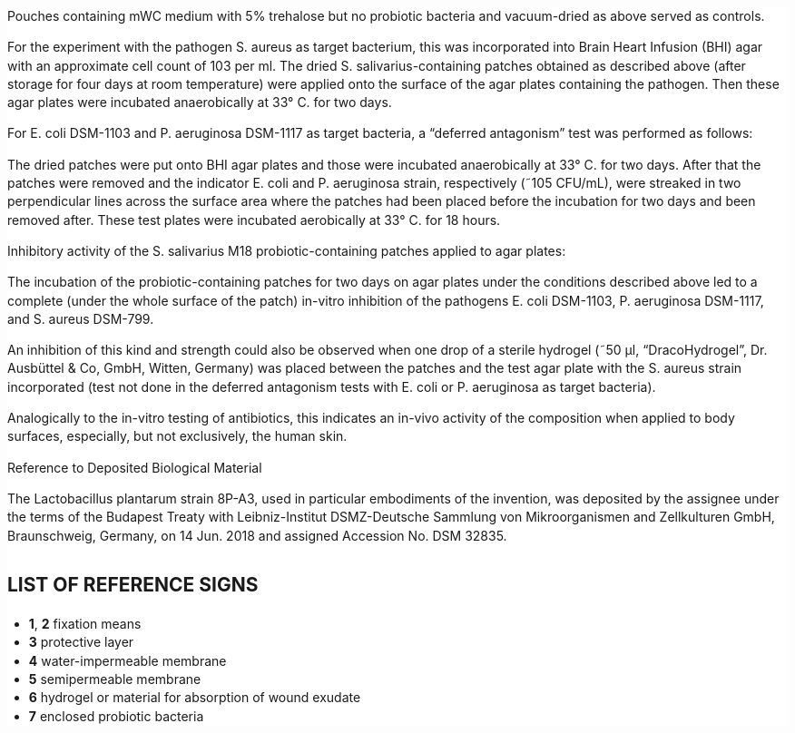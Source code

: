 Pouches containing mWC medium with 5% trehalose but no probiotic bacteria and vacuum-dried as above served as controls.

For the experiment with the pathogen S. aureus as target bacterium, this was incorporated into Brain Heart Infusion (BHI) agar with an approximate cell count of 103 per ml. The dried S. salivarius-containing patches obtained as described above (after storage for four days at room temperature) were applied onto the surface of the agar plates containing the pathogen. Then these agar plates were incubated anaerobically at 33° C. for two days.

For E. coli DSM-1103 and P. aeruginosa DSM-1117 as target bacteria, a “deferred antagonism” test was performed as follows:

The dried patches were put onto BHI agar plates and those were incubated anaerobically at 33° C. for two days. After that the patches were removed and the indicator E. coli and P. aeruginosa strain, respectively (˜105 CFU/mL), were streaked in two perpendicular lines across the surface area where the patches had been placed before the incubation for two days and been removed after. These test plates were incubated aerobically at 33° C. for 18 hours.

Inhibitory activity of the S. salivarius M18 probiotic-containing patches applied to agar plates:

The incubation of the probiotic-containing patches for two days on agar plates under the conditions described above led to a complete (under the whole surface of the patch) in-vitro inhibition of the pathogens E. coli DSM-1103, P. aeruginosa DSM-1117, and S. aureus DSM-799.

An inhibition of this kind and strength could also be observed when one drop of a sterile hydrogel (˜50 μl, “DracoHydrogel”, Dr. Ausbüttel & Co, GmbH, Witten, Germany) was placed between the patches and the test agar plate with the S. aureus strain incorporated (test not done in the deferred antagonism tests with E. coli or P. aeruginosa as target bacteria).

Analogically to the in-vitro testing of antibiotics, this indicates an in-vivo activity of the composition when applied to body surfaces, especially, but not exclusively, the human skin.

Reference to Deposited Biological Material

The Lactobacillus plantarum strain 8P-A3, used in particular embodiments of the invention, was deposited by the assignee under the terms of the Budapest Treaty with Leibniz-Institut DSMZ-Deutsche Sammlung von Mikroorganismen and Zellkulturen GmbH, Braunschweig, Germany, on 14 Jun. 2018 and assigned Accession No. DSM 32835.

## LIST OF REFERENCE SIGNS

- **1**, **2** fixation means
- **3** protective layer
- **4** water-impermeable membrane
- **5** semipermeable membrane
- **6** hydrogel or material for absorption of wound exudate
- **7** enclosed probiotic bacteria

